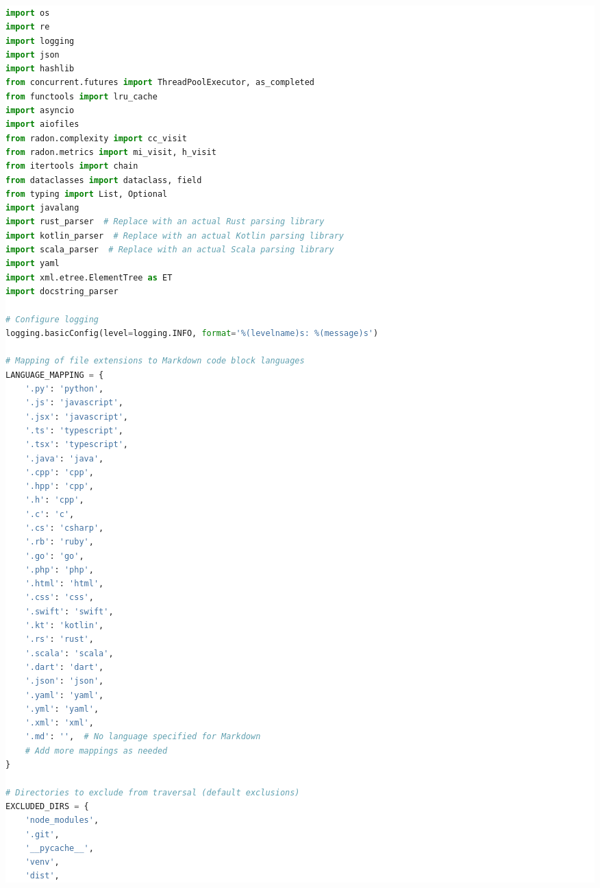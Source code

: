 ```python
import os
import re
import logging
import json
import hashlib
from concurrent.futures import ThreadPoolExecutor, as_completed
from functools import lru_cache
import asyncio
import aiofiles
from radon.complexity import cc_visit
from radon.metrics import mi_visit, h_visit
from itertools import chain
from dataclasses import dataclass, field
from typing import List, Optional
import javalang
import rust_parser  # Replace with an actual Rust parsing library
import kotlin_parser  # Replace with an actual Kotlin parsing library
import scala_parser  # Replace with an actual Scala parsing library
import yaml
import xml.etree.ElementTree as ET
import docstring_parser

# Configure logging
logging.basicConfig(level=logging.INFO, format='%(levelname)s: %(message)s')

# Mapping of file extensions to Markdown code block languages
LANGUAGE_MAPPING = {
    '.py': 'python',
    '.js': 'javascript',
    '.jsx': 'javascript',
    '.ts': 'typescript',
    '.tsx': 'typescript',
    '.java': 'java',
    '.cpp': 'cpp',
    '.hpp': 'cpp',
    '.h': 'cpp',
    '.c': 'c',
    '.cs': 'csharp',
    '.rb': 'ruby',
    '.go': 'go',
    '.php': 'php',
    '.html': 'html',
    '.css': 'css',
    '.swift': 'swift',
    '.kt': 'kotlin',
    '.rs': 'rust',
    '.scala': 'scala',
    '.dart': 'dart',
    '.json': 'json',
    '.yaml': 'yaml',
    '.yml': 'yaml',
    '.xml': 'xml',
    '.md': '',  # No language specified for Markdown
    # Add more mappings as needed
}

# Directories to exclude from traversal (default exclusions)
EXCLUDED_DIRS = {
    'node_modules',
    '.git',
    '__pycache__',
    'venv',
    'dist',
```